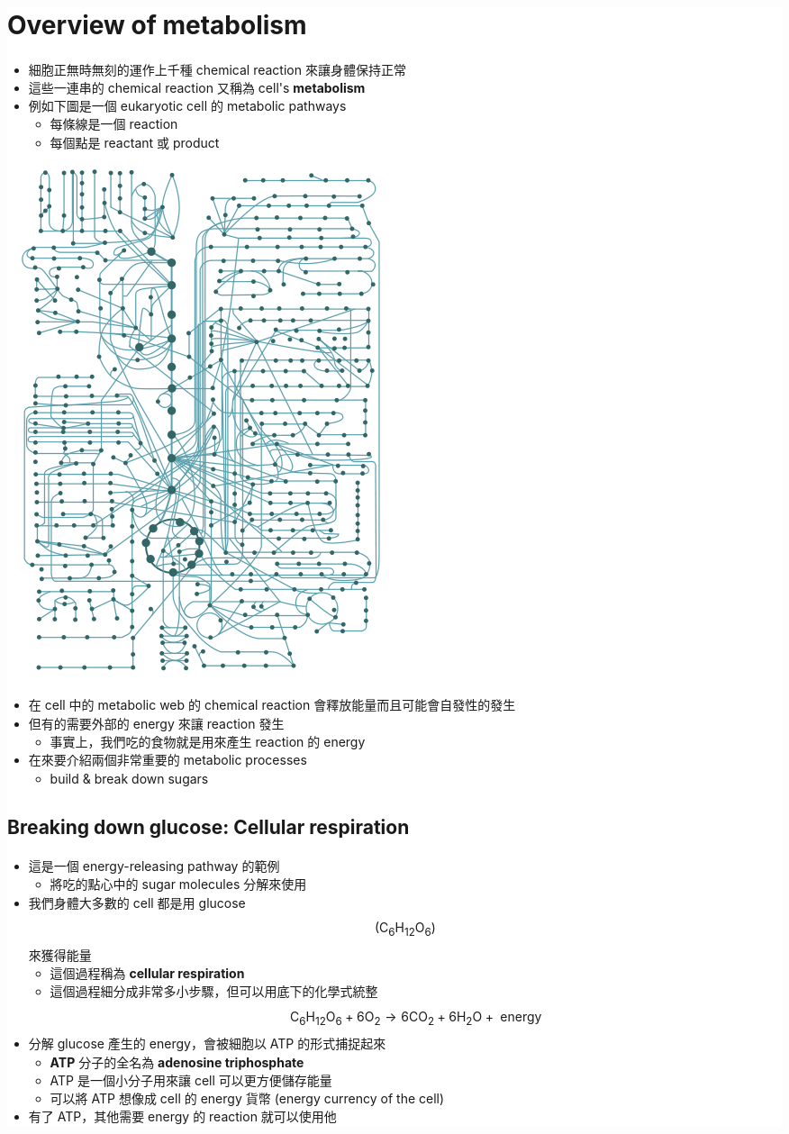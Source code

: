 # Overview of metabolism

* 細胞正無時無刻的運作上千種 chemical reaction 來讓身體保持正常
* 這些一連串的 chemical reaction 又稱為 cell's **metabolism**
* 例如下圖是一個 eukaryotic cell 的 metabolic pathways
  * 每條線是一個 reaction
  * 每個點是 reactant 或 product

![](../.gitbook/assets/metabolism.png)

* 在 cell 中的 metabolic web 的 chemical reaction 會釋放能量而且可能會自發性的發生
* 但有的需要外部的 energy 來讓 reaction 發生
  * 事實上，我們吃的食物就是用來產生 reaction 的 energy
* 在來要介紹兩個非常重要的 metabolic processes
  * build & break down sugars

## Breaking down glucose: Cellular respiration

* 這是一個 energy-releasing pathway 的範例
  * 將吃的點心中的 sugar molecules 分解來使用
* 我們身體大多數的 cell 都是用 glucose $$(\text{C}_6\text{H}_{12}\text{O}_6)$$ 來獲得能量
  * 這個過程稱為 **cellular respiration**
  * 這個過程細分成非常多小步驟，但可以用底下的化學式統整
    $$
    \text{C}_6\text{H}_{12}\text{O}_6 + 6\text{O}_2 
    \rightarrow 
    6\text{CO}_2 + 6\text{H}_2\text{O} + \text{ energy}
    $$
* 分解 glucose 產生的 energy，會被細胞以 ATP 的形式捕捉起來
  * **ATP** 分子的全名為 **adenosine triphosphate**
  * ATP 是一個小分子用來讓 cell 可以更方便儲存能量
  * 可以將 ATP 想像成 cell 的 energy 貨幣 (energy currency of the cell)
* 有了 ATP，其他需要 energy 的 reaction 就可以使用他

